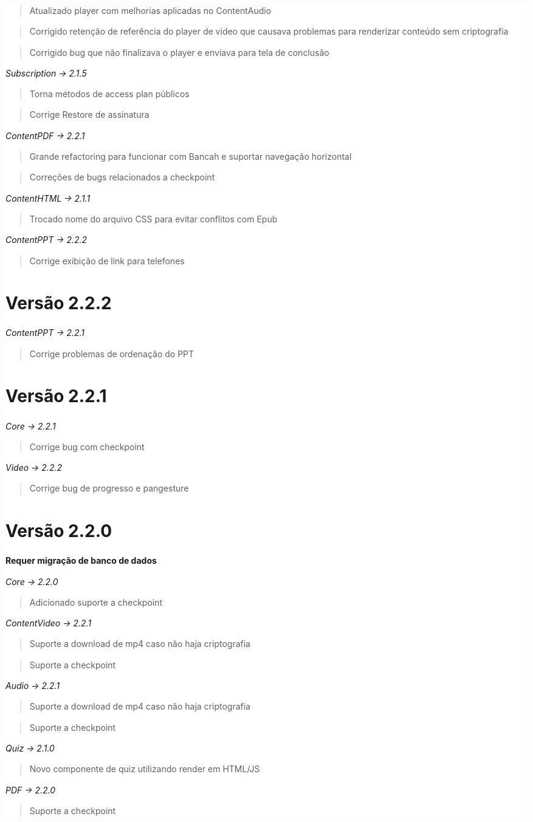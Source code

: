 > Atualizado player com melhorias aplicadas no ContentAudio

> Corrigido retenção de referência do player de vídeo que causava problemas para renderizar conteúdo sem criptografia

> Corrigido bug que não finalizava o player e enviava para tela de conclusão

*Subscription -> 2.1.5*
> Torna métodos de access plan públicos

> Corrige Restore de assinatura

*ContentPDF -> 2.2.1*
> Grande refactoring para funcionar com Bancah e suportar navegação horizontal

> Correções de bugs relacionados a checkpoint

*ContentHTML -> 2.1.1*
> Trocado nome do arquivo CSS para evitar conflitos com Epub

*ContentPPT -> 2.2.2*
> Corrige exibição de link para telefones

Versão 2.2.2
==

*ContentPPT -> 2.2.1*
>Corrige problemas de ordenação do PPT


Versão 2.2.1
==

*Core -> 2.2.1*
> Corrige bug com checkpoint

*Video -> 2.2.2*
> Corrige bug de progresso e pangesture


Versão 2.2.0
==

**Requer migração de banco de dados**

*Core -> 2.2.0*
> Adicionado suporte a checkpoint

*ContentVideo -> 2.2.1*
> Suporte a download de mp4 caso não haja criptografia

> Suporte a checkpoint

*Audio -> 2.2.1*
> Suporte a download de mp4 caso não haja criptografia

> Suporte a checkpoint

*Quiz -> 2.1.0*
> Novo componente de quiz utilizando render em HTML/JS

*PDF -> 2.2.0*
> Suporte a checkpoint
